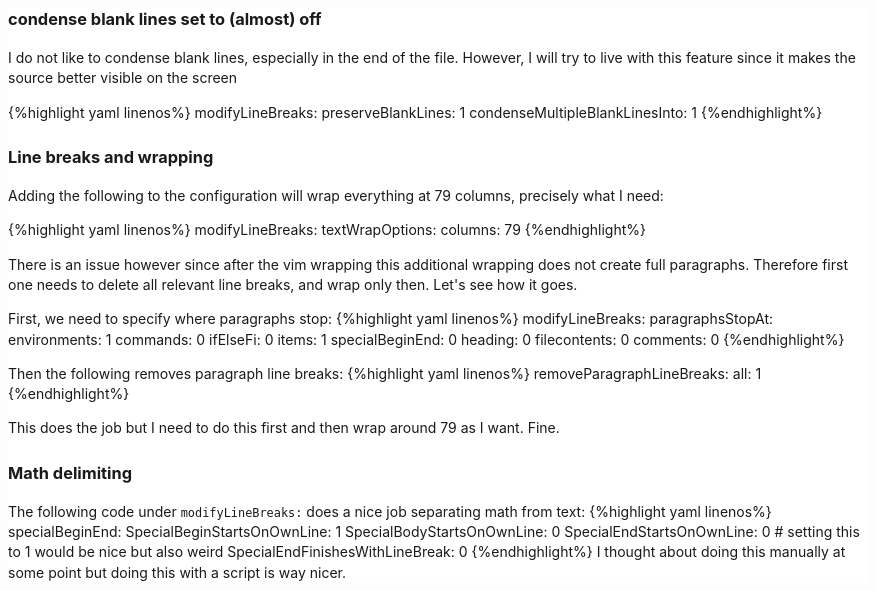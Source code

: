 ### condense blank lines set to (almost) off

I do not like to condense blank lines, especially in the end of the file.
However, I will try to live with this feature since it makes the source better
visible on the screen

{%highlight yaml linenos%}
modifyLineBreaks:
    preserveBlankLines: 1
    condenseMultipleBlankLinesInto: 1
{%endhighlight%}

### Line breaks and wrapping

Adding the following to the configuration will wrap everything at 79 columns, precisely what I need:

{%highlight yaml linenos%}
modifyLineBreaks:
    textWrapOptions: 
        columns: 79
{%endhighlight%}

There is an issue however since after the vim wrapping this additional wrapping does not create 
full paragraphs. Therefore first one needs to delete all relevant line breaks, and wrap only then.
Let's see how it goes.

First, we need to specify where paragraphs stop:
{%highlight yaml linenos%}
modifyLineBreaks:
    paragraphsStopAt:
        environments: 1
        commands: 0
        ifElseFi: 0
        items: 1
        specialBeginEnd: 0
        heading: 0
        filecontents: 0
        comments: 0
{%endhighlight%}

Then the following removes paragraph line breaks:
{%highlight yaml linenos%}
    removeParagraphLineBreaks:
        all: 1
{%endhighlight%}

This does the job but I need to do this first and then wrap around 79 as I want. Fine.

### Math delimiting

The following code under `modifyLineBreaks:`
does a nice job separating math from text:
{%highlight yaml linenos%}
    specialBeginEnd:
        SpecialBeginStartsOnOwnLine: 1
        SpecialBodyStartsOnOwnLine: 0
        SpecialEndStartsOnOwnLine: 0 # setting this to 1 would be nice but also weird
        SpecialEndFinishesWithLineBreak: 0
{%endhighlight%}
I thought about doing this manually at some point but 
doing this with a script is way nicer.
